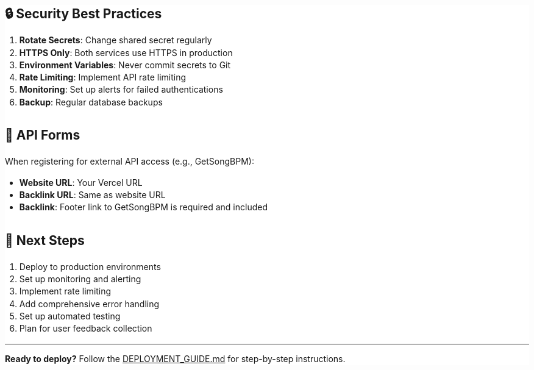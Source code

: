 ## 🔒 Security Best Practices

1. **Rotate Secrets**: Change shared secret regularly
2. **HTTPS Only**: Both services use HTTPS in production
3. **Environment Variables**: Never commit secrets to Git
4. **Rate Limiting**: Implement API rate limiting
5. **Monitoring**: Set up alerts for failed authentications
6. **Backup**: Regular database backups

## 📝 API Forms

When registering for external API access (e.g., GetSongBPM):

- **Website URL**: Your Vercel URL
- **Backlink URL**: Same as website URL
- **Backlink**: Footer link to GetSongBPM is required and included

## 🎯 Next Steps

1. Deploy to production environments
2. Set up monitoring and alerting
3. Implement rate limiting
4. Add comprehensive error handling
5. Set up automated testing
6. Plan for user feedback collection

---

**Ready to deploy?** Follow the [DEPLOYMENT_GUIDE.md](./DEPLOYMENT_GUIDE.md) for step-by-step instructions.

